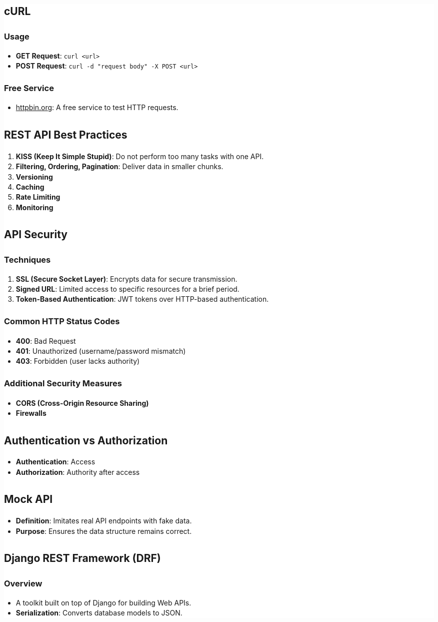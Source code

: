 ## cURL

### Usage
- **GET Request**: `curl <url>`
- **POST Request**: `curl -d "request body" -X POST <url>`

### Free Service
- [httpbin.org](https://httpbin.org): A free service to test HTTP requests.

## REST API Best Practices
1. **KISS (Keep It Simple Stupid)**: Do not perform too many tasks with one API.
2. **Filtering, Ordering, Pagination**: Deliver data in smaller chunks.
3. **Versioning**
4. **Caching**
5. **Rate Limiting**
6. **Monitoring**

## API Security

### Techniques
1. **SSL (Secure Socket Layer)**: Encrypts data for secure transmission.
2. **Signed URL**: Limited access to specific resources for a brief period.
3. **Token-Based Authentication**: JWT tokens over HTTP-based authentication.

### Common HTTP Status Codes
- **400**: Bad Request
- **401**: Unauthorized (username/password mismatch)
- **403**: Forbidden (user lacks authority)

### Additional Security Measures
- **CORS (Cross-Origin Resource Sharing)**
- **Firewalls**

## Authentication vs Authorization

- **Authentication**: Access
- **Authorization**: Authority after access

## Mock API

- **Definition**: Imitates real API endpoints with fake data.
- **Purpose**: Ensures the data structure remains correct.

## Django REST Framework (DRF)

### Overview
- A toolkit built on top of Django for building Web APIs.
- **Serialization**: Converts database models to JSON.
